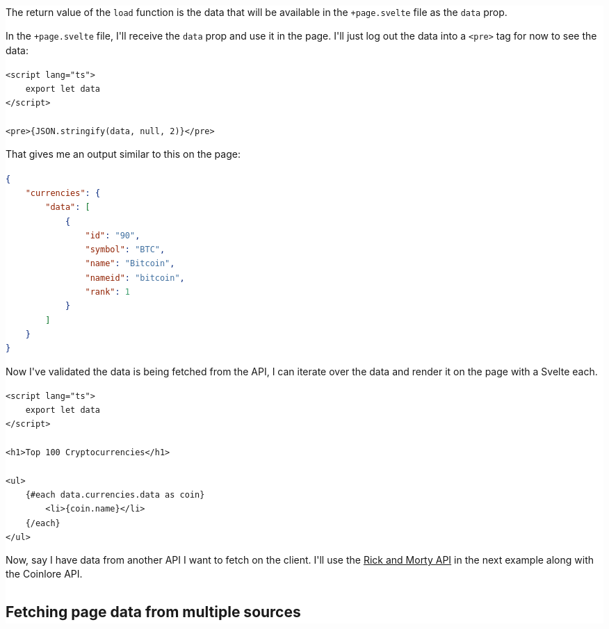 The return value of the `load` function is the data that will be
available in the `+page.svelte` file as the `data` prop.

In the `+page.svelte` file, I'll receive the `data` prop and use it in
the page. I'll just log out the data into a `<pre>` tag for now to see
the data:

```svelte
<script lang="ts">
	export let data
</script>

<pre>{JSON.stringify(data, null, 2)}</pre>
```

That gives me an output similar to this on the page:

```json
{
	"currencies": {
		"data": [
			{
				"id": "90",
				"symbol": "BTC",
				"name": "Bitcoin",
				"nameid": "bitcoin",
				"rank": 1
			}
		]
	}
}
```

Now I've validated the data is being fetched from the API, I can
iterate over the data and render it on the page with a Svelte each.

```svelte
<script lang="ts">
	export let data
</script>

<h1>Top 100 Cryptocurrencies</h1>

<ul>
	{#each data.currencies.data as coin}
		<li>{coin.name}</li>
	{/each}
</ul>
```

Now, say I have data from another API I want to fetch on the client.
I'll use the [Rick and Morty API] in the next example along with the Coinlore
API.

## Fetching page data from multiple sources


[coinlore api]: https://api.coinlore.com/api/tickers
[rick and morty api]: https://rickandmortyapi.com/graphql